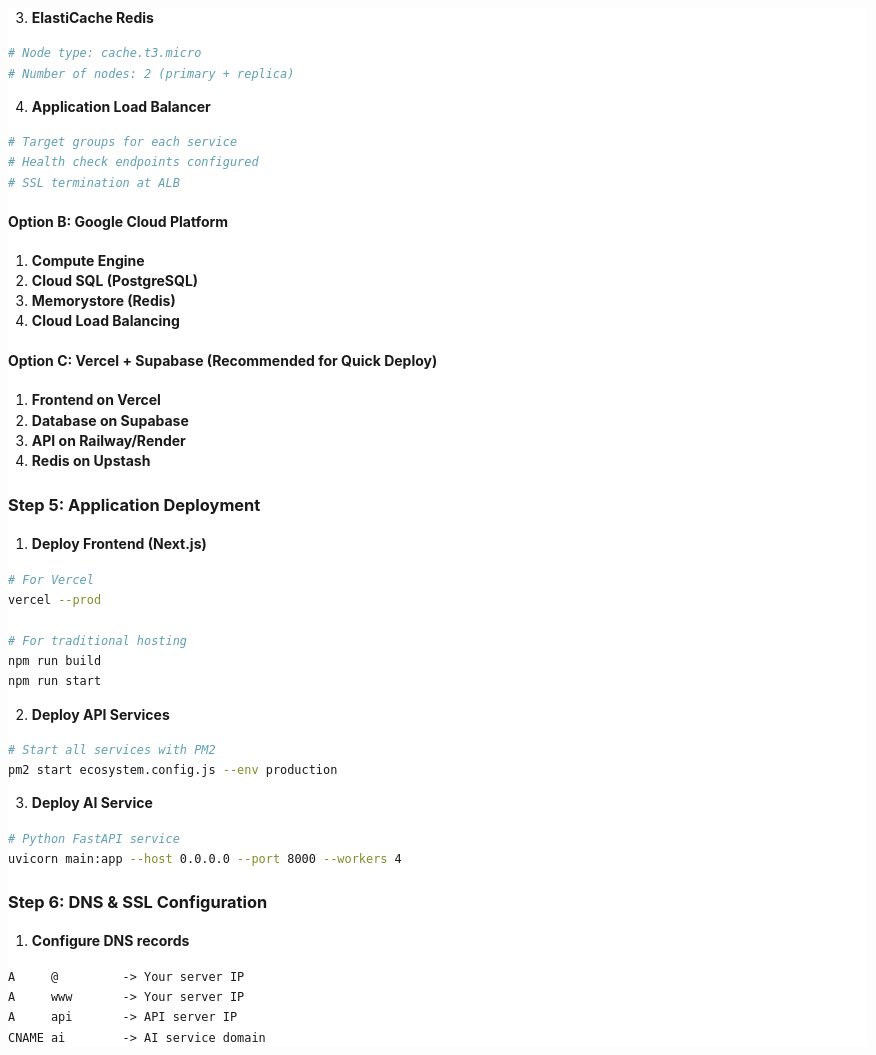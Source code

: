 3. **ElastiCache Redis**
```bash
# Node type: cache.t3.micro
# Number of nodes: 2 (primary + replica)
```

4. **Application Load Balancer**
```bash
# Target groups for each service
# Health check endpoints configured
# SSL termination at ALB
```

#### Option B: Google Cloud Platform

1. **Compute Engine**
2. **Cloud SQL (PostgreSQL)**
3. **Memorystore (Redis)**
4. **Cloud Load Balancing**

#### Option C: Vercel + Supabase (Recommended for Quick Deploy)

1. **Frontend on Vercel**
2. **Database on Supabase**
3. **API on Railway/Render**
4. **Redis on Upstash**

### Step 5: Application Deployment

1. **Deploy Frontend (Next.js)**
```bash
# For Vercel
vercel --prod

# For traditional hosting
npm run build
npm run start
```

2. **Deploy API Services**
```bash
# Start all services with PM2
pm2 start ecosystem.config.js --env production
```

3. **Deploy AI Service**
```bash
# Python FastAPI service
uvicorn main:app --host 0.0.0.0 --port 8000 --workers 4
```

### Step 6: DNS & SSL Configuration

1. **Configure DNS records**
```
A     @         -> Your server IP
A     www       -> Your server IP
A     api       -> API server IP
CNAME ai        -> AI service domain
```
